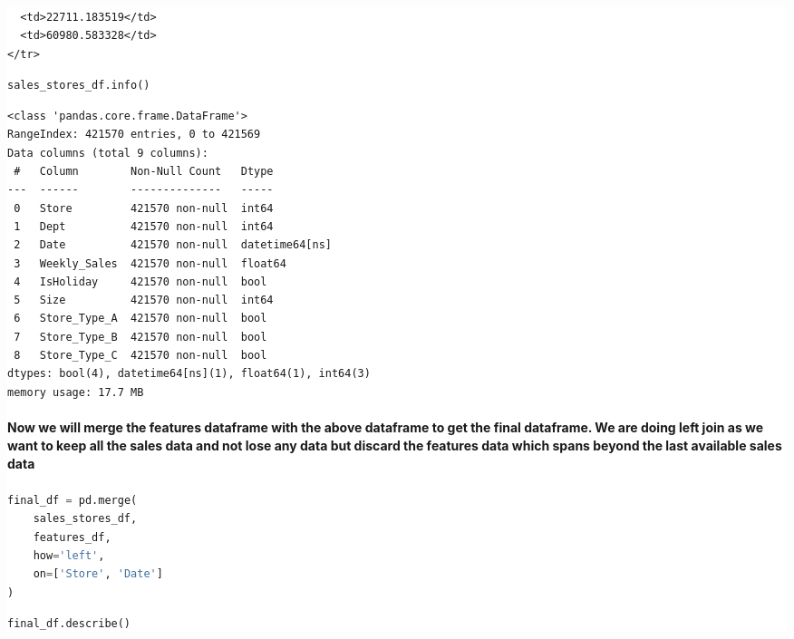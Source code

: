       <td>22711.183519</td>
      <td>60980.583328</td>
    </tr>
  </tbody>
</table>
</div>




```python
sales_stores_df.info()
```

    <class 'pandas.core.frame.DataFrame'>
    RangeIndex: 421570 entries, 0 to 421569
    Data columns (total 9 columns):
     #   Column        Non-Null Count   Dtype         
    ---  ------        --------------   -----         
     0   Store         421570 non-null  int64         
     1   Dept          421570 non-null  int64         
     2   Date          421570 non-null  datetime64[ns]
     3   Weekly_Sales  421570 non-null  float64       
     4   IsHoliday     421570 non-null  bool          
     5   Size          421570 non-null  int64         
     6   Store_Type_A  421570 non-null  bool          
     7   Store_Type_B  421570 non-null  bool          
     8   Store_Type_C  421570 non-null  bool          
    dtypes: bool(4), datetime64[ns](1), float64(1), int64(3)
    memory usage: 17.7 MB


#### Now we will merge the features dataframe with the above dataframe to get the final dataframe. We are doing left join as we want to keep all the sales data and not lose any data but discard the features data which spans beyond the last available sales data  


```python
final_df = pd.merge(
    sales_stores_df,
    features_df,
    how='left',
    on=['Store', 'Date']
)
```


```python
final_df.describe()
```




<div>
<style scoped>
    .dataframe tbody tr th:only-of-type {
        vertical-align: middle;
    }
